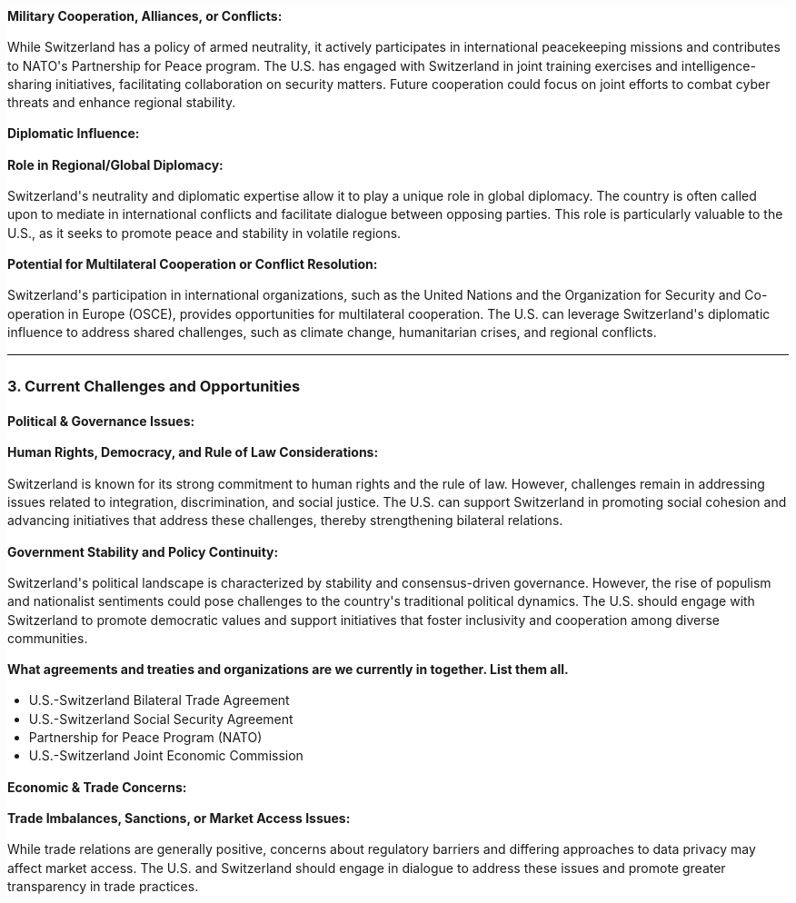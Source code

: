 **Military Cooperation, Alliances, or Conflicts:**

While Switzerland has a policy of armed neutrality, it actively participates in international peacekeeping missions and contributes to NATO's Partnership for Peace program. The U.S. has engaged with Switzerland in joint training exercises and intelligence-sharing initiatives, facilitating collaboration on security matters. Future cooperation could focus on joint efforts to combat cyber threats and enhance regional stability.

**Diplomatic Influence:**

**Role in Regional/Global Diplomacy:**

Switzerland's neutrality and diplomatic expertise allow it to play a unique role in global diplomacy. The country is often called upon to mediate in international conflicts and facilitate dialogue between opposing parties. This role is particularly valuable to the U.S., as it seeks to promote peace and stability in volatile regions.

**Potential for Multilateral Cooperation or Conflict Resolution:**

Switzerland's participation in international organizations, such as the United Nations and the Organization for Security and Co-operation in Europe (OSCE), provides opportunities for multilateral cooperation. The U.S. can leverage Switzerland's diplomatic influence to address shared challenges, such as climate change, humanitarian crises, and regional conflicts.

---

### 3. Current Challenges and Opportunities

**Political & Governance Issues:**

**Human Rights, Democracy, and Rule of Law Considerations:**

Switzerland is known for its strong commitment to human rights and the rule of law. However, challenges remain in addressing issues related to integration, discrimination, and social justice. The U.S. can support Switzerland in promoting social cohesion and advancing initiatives that address these challenges, thereby strengthening bilateral relations.

**Government Stability and Policy Continuity:**

Switzerland's political landscape is characterized by stability and consensus-driven governance. However, the rise of populism and nationalist sentiments could pose challenges to the country's traditional political dynamics. The U.S. should engage with Switzerland to promote democratic values and support initiatives that foster inclusivity and cooperation among diverse communities.

**What agreements and treaties and organizations are we currently in together. List them all.**

- U.S.-Switzerland Bilateral Trade Agreement 
- U.S.-Switzerland Social Security Agreement
- Partnership for Peace Program (NATO)
- U.S.-Switzerland Joint Economic Commission

**Economic & Trade Concerns:**

**Trade Imbalances, Sanctions, or Market Access Issues:**

While trade relations are generally positive, concerns about regulatory barriers and differing approaches to data privacy may affect market access. The U.S. and Switzerland should engage in dialogue to address these issues and promote greater transparency in trade practices.
